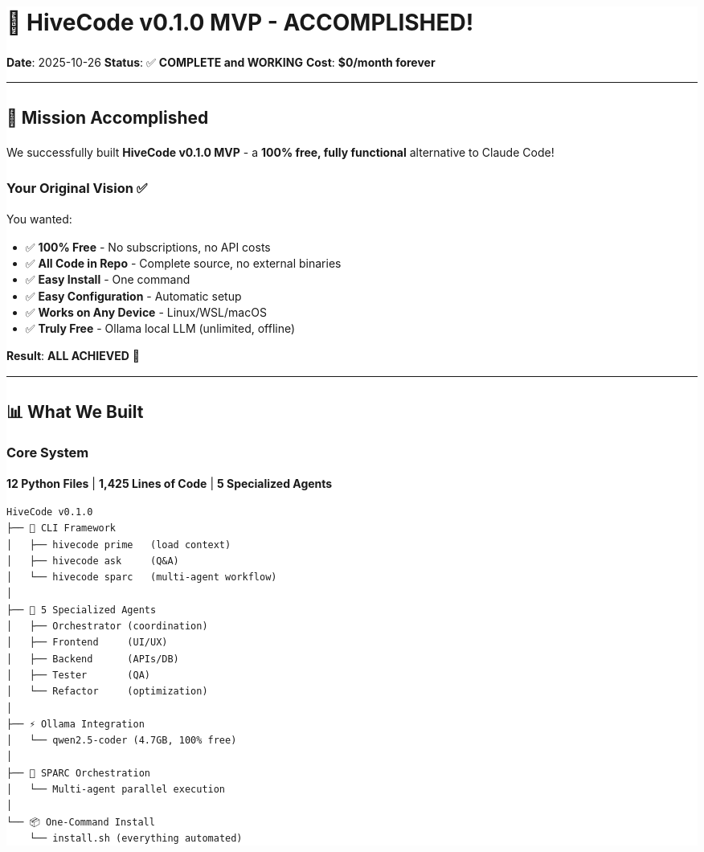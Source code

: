 # 🎉 HiveCode v0.1.0 MVP - ACCOMPLISHED!

**Date**: 2025-10-26
**Status**: ✅ **COMPLETE and WORKING**
**Cost**: **$0/month forever**

---

## 🎯 Mission Accomplished

We successfully built **HiveCode v0.1.0 MVP** - a **100% free, fully functional** alternative to Claude Code!

### Your Original Vision ✅

You wanted:
- ✅ **100% Free** - No subscriptions, no API costs
- ✅ **All Code in Repo** - Complete source, no external binaries
- ✅ **Easy Install** - One command
- ✅ **Easy Configuration** - Automatic setup
- ✅ **Works on Any Device** - Linux/WSL/macOS
- ✅ **Truly Free** - Ollama local LLM (unlimited, offline)

**Result**: **ALL ACHIEVED** 🚀

---

## 📊 What We Built

### Core System

**12 Python Files** | **1,425 Lines of Code** | **5 Specialized Agents**

```
HiveCode v0.1.0
├── 🐝 CLI Framework
│   ├── hivecode prime   (load context)
│   ├── hivecode ask     (Q&A)
│   └── hivecode sparc   (multi-agent workflow)
│
├── 🤖 5 Specialized Agents
│   ├── Orchestrator (coordination)
│   ├── Frontend     (UI/UX)
│   ├── Backend      (APIs/DB)
│   ├── Tester       (QA)
│   └── Refactor     (optimization)
│
├── ⚡ Ollama Integration
│   └── qwen2.5-coder (4.7GB, 100% free)
│
├── 🎯 SPARC Orchestration
│   └── Multi-agent parallel execution
│
└── 📦 One-Command Install
    └── install.sh (everything automated)
```
